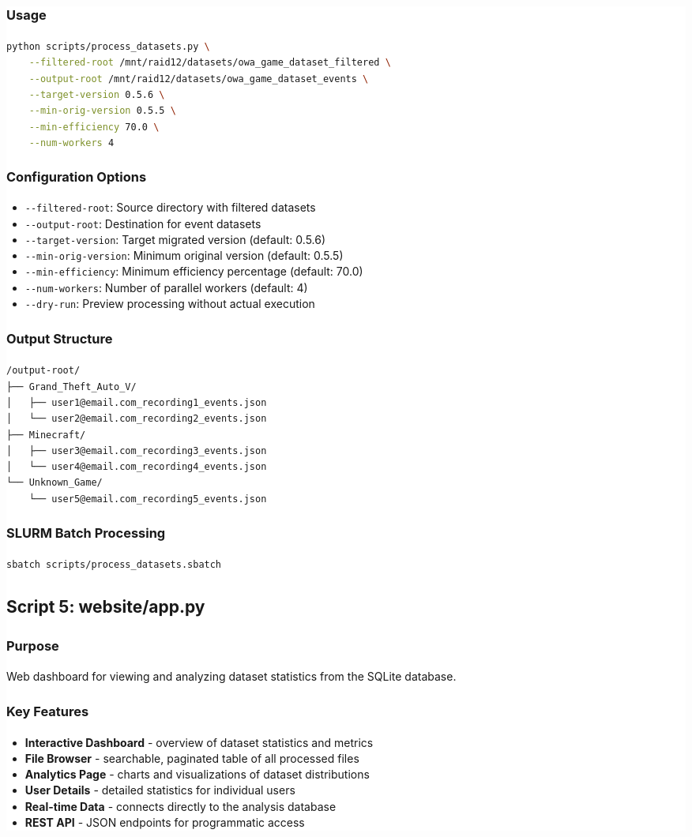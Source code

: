 ### Usage
```bash
python scripts/process_datasets.py \
    --filtered-root /mnt/raid12/datasets/owa_game_dataset_filtered \
    --output-root /mnt/raid12/datasets/owa_game_dataset_events \
    --target-version 0.5.6 \
    --min-orig-version 0.5.5 \
    --min-efficiency 70.0 \
    --num-workers 4
```

### Configuration Options
- `--filtered-root`: Source directory with filtered datasets
- `--output-root`: Destination for event datasets
- `--target-version`: Target migrated version (default: 0.5.6)
- `--min-orig-version`: Minimum original version (default: 0.5.5)
- `--min-efficiency`: Minimum efficiency percentage (default: 70.0)
- `--num-workers`: Number of parallel workers (default: 4)
- `--dry-run`: Preview processing without actual execution

### Output Structure
```
/output-root/
├── Grand_Theft_Auto_V/
│   ├── user1@email.com_recording1_events.json
│   └── user2@email.com_recording2_events.json
├── Minecraft/
│   ├── user3@email.com_recording3_events.json
│   └── user4@email.com_recording4_events.json
└── Unknown_Game/
    └── user5@email.com_recording5_events.json
```

### SLURM Batch Processing
```bash
sbatch scripts/process_datasets.sbatch
```

## Script 5: website/app.py

### Purpose
Web dashboard for viewing and analyzing dataset statistics from the SQLite database.

### Key Features
- **Interactive Dashboard** - overview of dataset statistics and metrics
- **File Browser** - searchable, paginated table of all processed files
- **Analytics Page** - charts and visualizations of dataset distributions
- **User Details** - detailed statistics for individual users
- **Real-time Data** - connects directly to the analysis database
- **REST API** - JSON endpoints for programmatic access
